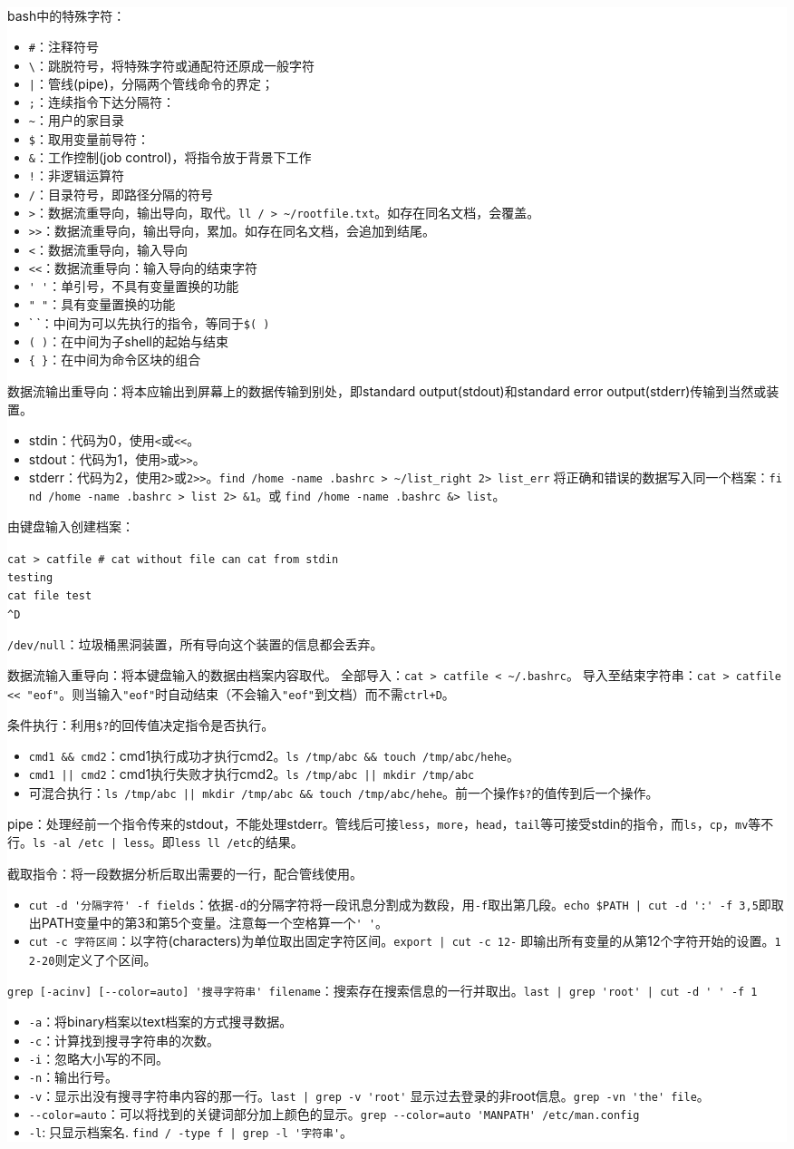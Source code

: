 bash中的特殊字符：
- `#`：注释符号
- `\`：跳脱符号，将特殊字符或通配符还原成一般字符
- `|`：管线(pipe)，分隔两个管线命令的界定； 
- `;`：连续指令下达分隔符：
- `~`：用户的家目录 
- `$`：取用变量前导符：
- `&`：工作控制(job control)，将指令放于背景下工作
- `!`：非逻辑运算符
- `/`：目录符号，即路径分隔的符号
- `>`：数据流重导向，输出导向，取代。`ll / > ~/rootfile.txt`。如存在同名文档，会覆盖。
- `>>`：数据流重导向，输出导向，累加。如存在同名文档，会追加到结尾。
- `<`：数据流重导向，输入导向
- `<<`：数据流重导向：输入导向的结束字符
- `' '`：单引号，不具有变量置换的功能
- `" "`：具有变量置换的功能
- &#96; &#96;：中间为可以先执行的指令，等同于`$( )`
- `( )`：在中间为子shell的起始与结束
- `{ }`：在中间为命令区块的组合

数据流输出重导向：将本应输出到屏幕上的数据传输到别处，即standard output(stdout)和standard error output(stderr)传输到当然或装置。
- stdin：代码为0，使用`<`或`<<`。
- stdout：代码为1，使用`>`或`>>`。
- stderr：代码为2，使用`2>`或`2>>`。`find /home -name .bashrc > ~/list_right 2> list_err`
将正确和错误的数据写入同一个档案：`find /home -name .bashrc > list 2> &1`。或 `find /home -name .bashrc &> list`。

由键盘输入创建档案：
```
cat > catfile # cat without file can cat from stdin
testing
cat file test
^D
```

`/dev/null`：垃圾桶黑洞装置，所有导向这个装置的信息都会丢弃。

数据流输入重导向：将本键盘输入的数据由档案内容取代。
全部导入：`cat > catfile < ~/.bashrc`。
导入至结束字符串：`cat > catfile << "eof"`。则当输入`"eof"`时自动结束（不会输入`"eof"`到文档）而不需`ctrl+D`。

条件执行：利用`$?`的回传值决定指令是否执行。
- `cmd1 && cmd2`：cmd1执行成功才执行cmd2。`ls /tmp/abc && touch /tmp/abc/hehe`。
- `cmd1 || cmd2`：cmd1执行失败才执行cmd2。`ls /tmp/abc || mkdir /tmp/abc`
- 可混合执行：`ls /tmp/abc || mkdir /tmp/abc && touch /tmp/abc/hehe`。前一个操作`$?`的值传到后一个操作。

pipe：处理经前一个指令传来的stdout，不能处理stderr。管线后可接`less`，`more`，`head`，`tail`等可接受stdin的指令，而`ls`，`cp`，`mv`等不行。`ls -al /etc | less`。即`less ll /etc`的结果。

截取指令：将一段数据分析后取出需要的一行，配合管线使用。
- `cut -d '分隔字符' -f fields`：依据`-d`的分隔字符将一段讯息分割成为数段，用`-f`取出第几段。`echo $PATH | cut -d ':' -f 3,5`即取出PATH变量中的第3和第5个变量。注意每一个空格算一个`' '`。
- `cut -c 字符区间`：以字符(characters)为单位取出固定字符区间。`export | cut -c 12-` 即输出所有变量的从第12个字符开始的设置。`12-20`则定义了个区间。

`grep [-acinv] [--color=auto] '搜寻字符串' filename`：搜索存在搜索信息的一行并取出。`last | grep 'root' | cut -d ' ' -f 1`
- `-a`：将binary档案以text档案的方式搜寻数据。
- `-c`：计算找到搜寻字符串的次数。
- `-i`：忽略大小写的不同。
- `-n`：输出行号。
- `-v`：显示出没有搜寻字符串内容的那一行。`last | grep -v 'root'` 显示过去登录的非root信息。`grep -vn 'the' file`。
- `--color=auto`：可以将找到的关键词部分加上颜色的显示。`grep --color=auto 'MANPATH' /etc/man.config`
- `-l`: 只显示档案名. `find / -type f | grep -l '字符串'`。
